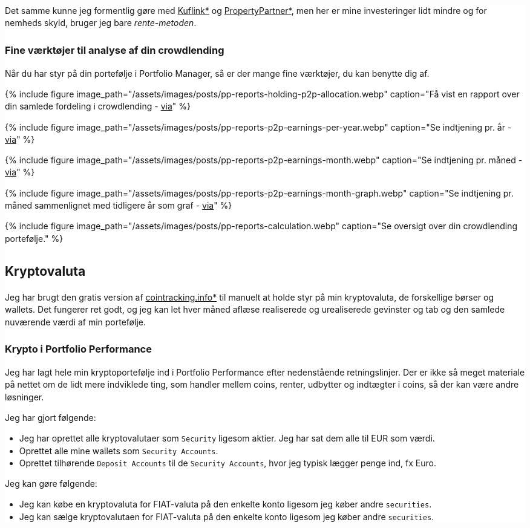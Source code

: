 Det samme kunne jeg formentlig gøre med [Kuflink\*](/go/kuflink/) og [PropertyPartner\*](/go/propertypartner/), men her er mine investeringer lidt mindre og for nemheds skyld, bruger jeg bare _rente-metoden_.

### Fine værktøjer til analyse af din crowdlending

Når du har styr på din portefølje i Portfolio Manager, så er der mange fine værktøjer, du kan benytte dig af.

{% include figure image_path="/assets/images/posts/pp-reports-holding-p2p-allocation.webp" caption="Få vist en rapport over din samlede fordeling i crowdlending - [via](https://www.p2pinvesting.eu/how-to-track-your-investments-p2p-lending/)" %}

{% include figure image_path="/assets/images/posts/pp-reports-p2p-earnings-per-year.webp" caption="Se indtjening pr. år - [via](https://www.p2pinvesting.eu/how-to-track-your-investments-p2p-lending/)" %}

{% include figure image_path="/assets/images/posts/pp-reports-p2p-earnings-month.webp" caption="Se indtjening pr. måned - [via](https://www.p2pinvesting.eu/how-to-track-your-investments-p2p-lending/)" %}

{% include figure image_path="/assets/images/posts/pp-reports-p2p-earnings-month-graph.webp" caption="Se indtjening pr. måned sammenlignet med tidligere år som graf - [via](https://www.p2pinvesting.eu/how-to-track-your-investments-p2p-lending/)" %}

{% include figure image_path="/assets/images/posts/pp-reports-calculation.webp" caption="Se oversigt over din crowdlending portefølje." %}

## Kryptovaluta

Jeg har brugt den gratis version af [cointracking.info\*](/go/cointracking/) til manuelt at holde styr på min kryptovaluta, de forskellige børser og wallets. Det fungerer ret godt, og jeg kan let hver måned aflæse realiserede og urealiserede gevinster og tab og den samlede nuværende værdi af min portefølje.

### Krypto i Portfolio Performance

Jeg har lagt hele min kryptoportefølje ind i Portfolio Performance efter nedenstående retningslinjer. Der er ikke så meget materiale på nettet om de lidt mere indviklede ting, som handler mellem coins, renter, udbytter og indtægter i coins, så der kan være andre løsninger.

Jeg har gjort følgende:

- Jeg har oprettet alle kryptovalutaer som `Security` ligesom aktier. Jeg har sat dem alle til EUR som værdi.
- Oprettet alle mine wallets som `Security Accounts`.
- Oprettet tilhørende `Deposit Accounts` til de `Security Accounts`, hvor jeg typisk lægger penge ind, fx Euro.

Jeg kan gøre følgende:

- Jeg kan købe en kryptovaluta for FIAT-valuta på den enkelte konto ligesom jeg køber andre `securities`.
- Jeg kan sælge kryptovalutaen for FIAT-valuta på den enkelte konto ligesom jeg køber andre `securities`.
